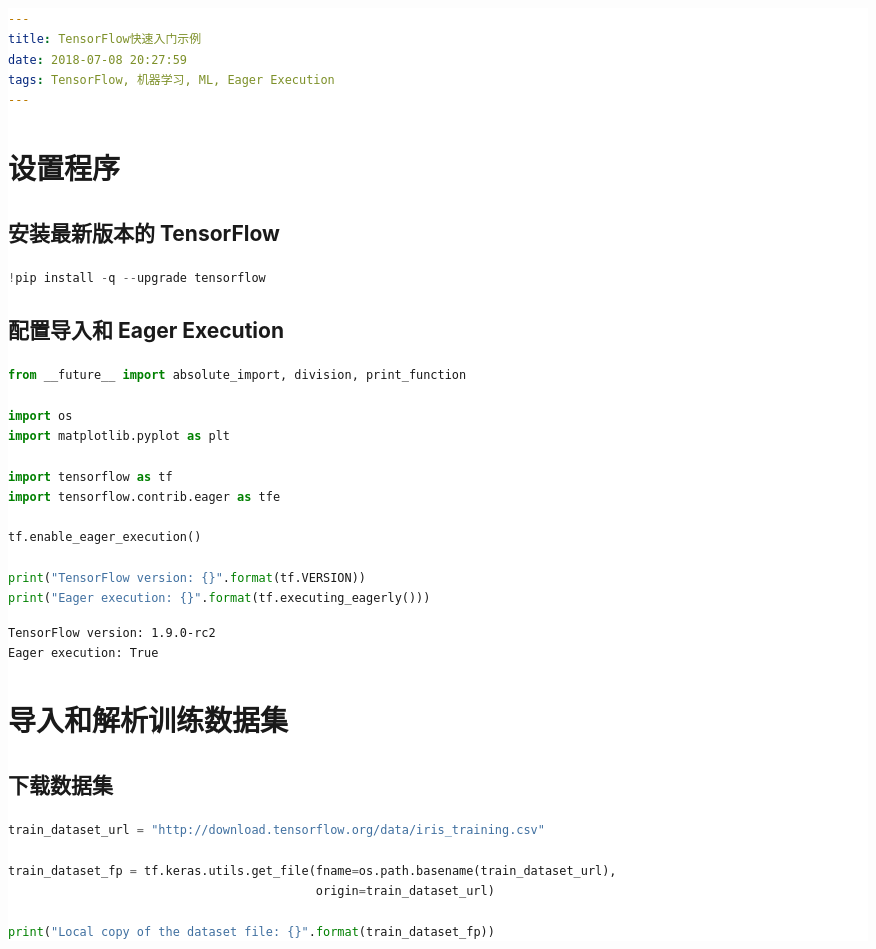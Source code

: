 ```yaml
---
title: TensorFlow快速入门示例
date: 2018-07-08 20:27:59
tags: TensorFlow, 机器学习, ML, Eager Execution
---
```


# 设置程序

## 安装最新版本的 TensorFlow


``` python
!pip install -q --upgrade tensorflow
```

## 配置导入和 Eager Execution


``` python
from __future__ import absolute_import, division, print_function

import os
import matplotlib.pyplot as plt

import tensorflow as tf
import tensorflow.contrib.eager as tfe

tf.enable_eager_execution()

print("TensorFlow version: {}".format(tf.VERSION))
print("Eager execution: {}".format(tf.executing_eagerly()))


```

    TensorFlow version: 1.9.0-rc2
    Eager execution: True


# 导入和解析训练数据集

## 下载数据集


```python
train_dataset_url = "http://download.tensorflow.org/data/iris_training.csv"

train_dataset_fp = tf.keras.utils.get_file(fname=os.path.basename(train_dataset_url),
                                           origin=train_dataset_url)

print("Local copy of the dataset file: {}".format(train_dataset_fp))

```
